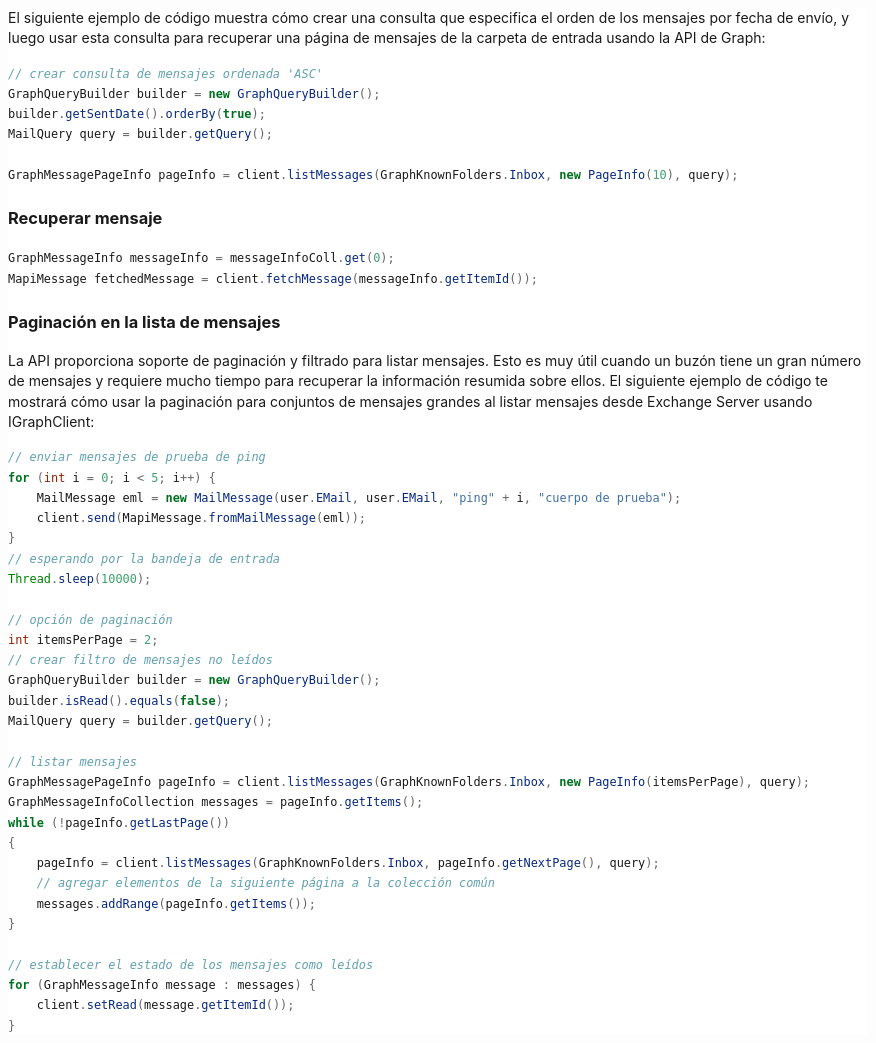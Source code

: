 El siguiente ejemplo de código muestra cómo crear una consulta que especifica el orden de los mensajes por fecha de envío, y luego usar esta consulta para recuperar una página de mensajes de la carpeta de entrada usando la API de Graph:

```java
// crear consulta de mensajes ordenada 'ASC'
GraphQueryBuilder builder = new GraphQueryBuilder();
builder.getSentDate().orderBy(true);
MailQuery query = builder.getQuery();

GraphMessagePageInfo pageInfo = client.listMessages(GraphKnownFolders.Inbox, new PageInfo(10), query);
```

### **Recuperar mensaje**


~~~Java
GraphMessageInfo messageInfo = messageInfoColl.get(0);
MapiMessage fetchedMessage = client.fetchMessage(messageInfo.getItemId());
~~~

### **Paginación en la lista de mensajes**

La API proporciona soporte de paginación y filtrado para listar mensajes. Esto es muy útil cuando un buzón tiene un gran número de mensajes y requiere mucho tiempo para recuperar la información resumida sobre ellos. El siguiente ejemplo de código te mostrará cómo usar la paginación para conjuntos de mensajes grandes al listar mensajes desde Exchange Server usando IGraphClient:

```java
// enviar mensajes de prueba de ping
for (int i = 0; i < 5; i++) {
    MailMessage eml = new MailMessage(user.EMail, user.EMail, "ping" + i, "cuerpo de prueba");
    client.send(MapiMessage.fromMailMessage(eml));
}
// esperando por la bandeja de entrada
Thread.sleep(10000);

// opción de paginación
int itemsPerPage = 2;
// crear filtro de mensajes no leídos
GraphQueryBuilder builder = new GraphQueryBuilder();
builder.isRead().equals(false);
MailQuery query = builder.getQuery();

// listar mensajes
GraphMessagePageInfo pageInfo = client.listMessages(GraphKnownFolders.Inbox, new PageInfo(itemsPerPage), query);
GraphMessageInfoCollection messages = pageInfo.getItems();
while (!pageInfo.getLastPage())
{
    pageInfo = client.listMessages(GraphKnownFolders.Inbox, pageInfo.getNextPage(), query);
    // agregar elementos de la siguiente página a la colección común
    messages.addRange(pageInfo.getItems());
}

// establecer el estado de los mensajes como leídos
for (GraphMessageInfo message : messages) {
    client.setRead(message.getItemId());
}
```
